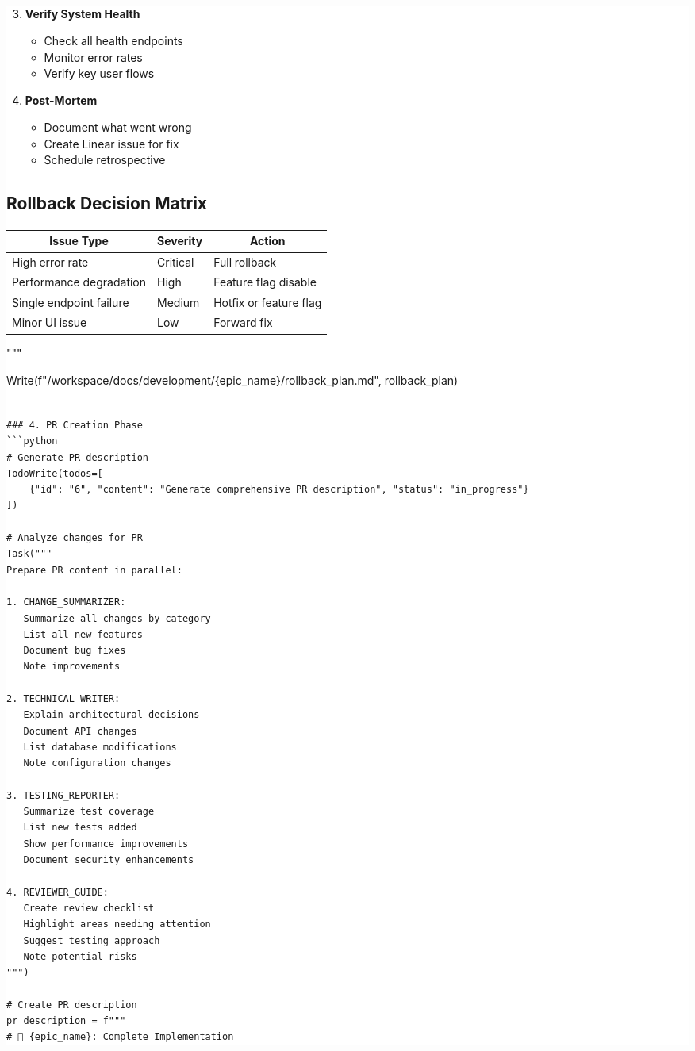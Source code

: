 3. **Verify System Health**
   - Check all health endpoints
   - Monitor error rates
   - Verify key user flows

4. **Post-Mortem**
   - Document what went wrong
   - Create Linear issue for fix
   - Schedule retrospective

## Rollback Decision Matrix
| Issue Type | Severity | Action |
|------------|----------|---------|
| High error rate | Critical | Full rollback |
| Performance degradation | High | Feature flag disable |
| Single endpoint failure | Medium | Hotfix or feature flag |
| Minor UI issue | Low | Forward fix |
"""

Write(f"/workspace/docs/development/{epic_name}/rollback_plan.md", rollback_plan)
```

### 4. PR Creation Phase
```python
# Generate PR description
TodoWrite(todos=[
    {"id": "6", "content": "Generate comprehensive PR description", "status": "in_progress"}
])

# Analyze changes for PR
Task("""
Prepare PR content in parallel:

1. CHANGE_SUMMARIZER:
   Summarize all changes by category
   List all new features
   Document bug fixes
   Note improvements

2. TECHNICAL_WRITER:
   Explain architectural decisions
   Document API changes
   List database modifications
   Note configuration changes

3. TESTING_REPORTER:
   Summarize test coverage
   List new tests added
   Show performance improvements
   Document security enhancements

4. REVIEWER_GUIDE:
   Create review checklist
   Highlight areas needing attention
   Suggest testing approach
   Note potential risks
""")

# Create PR description
pr_description = f"""
# 🚀 {epic_name}: Complete Implementation
```